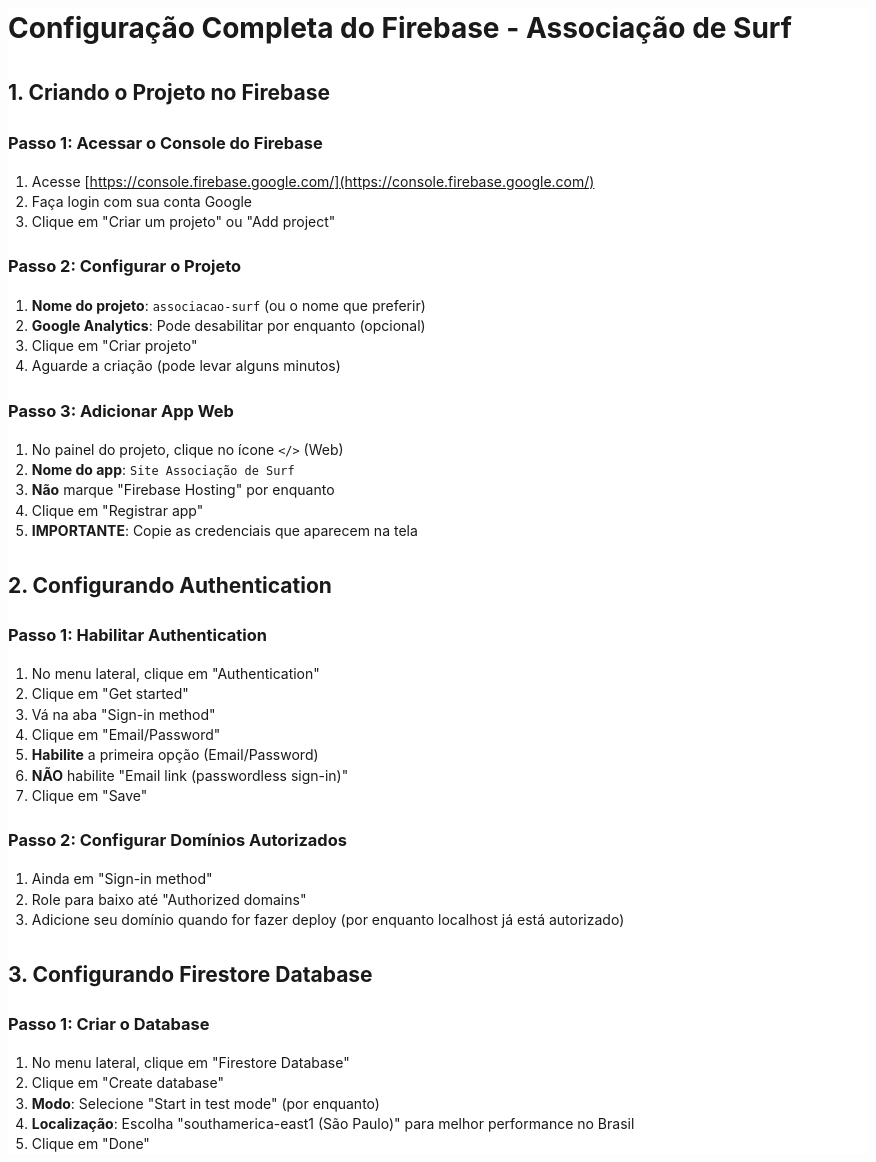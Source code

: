 # Configuração Completa do Firebase - Associação de Surf

## 1. Criando o Projeto no Firebase

### Passo 1: Acessar o Console do Firebase
1. Acesse [https://console.firebase.google.com/](https://console.firebase.google.com/)
2. Faça login com sua conta Google
3. Clique em "Criar um projeto" ou "Add project"

### Passo 2: Configurar o Projeto
1. **Nome do projeto**: `associacao-surf` (ou o nome que preferir)
2. **Google Analytics**: Pode desabilitar por enquanto (opcional)
3. Clique em "Criar projeto"
4. Aguarde a criação (pode levar alguns minutos)

### Passo 3: Adicionar App Web
1. No painel do projeto, clique no ícone `</>` (Web)
2. **Nome do app**: `Site Associação de Surf`
3. **Não** marque "Firebase Hosting" por enquanto
4. Clique em "Registrar app"
5. **IMPORTANTE**: Copie as credenciais que aparecem na tela

## 2. Configurando Authentication

### Passo 1: Habilitar Authentication
1. No menu lateral, clique em "Authentication"
2. Clique em "Get started"
3. Vá na aba "Sign-in method"
4. Clique em "Email/Password"
5. **Habilite** a primeira opção (Email/Password)
6. **NÃO** habilite "Email link (passwordless sign-in)"
7. Clique em "Save"

### Passo 2: Configurar Domínios Autorizados
1. Ainda em "Sign-in method"
2. Role para baixo até "Authorized domains"
3. Adicione seu domínio quando for fazer deploy (por enquanto localhost já está autorizado)

## 3. Configurando Firestore Database

### Passo 1: Criar o Database
1. No menu lateral, clique em "Firestore Database"
2. Clique em "Create database"
3. **Modo**: Selecione "Start in test mode" (por enquanto)
4. **Localização**: Escolha "southamerica-east1 (São Paulo)" para melhor performance no Brasil
5. Clique em "Done"
